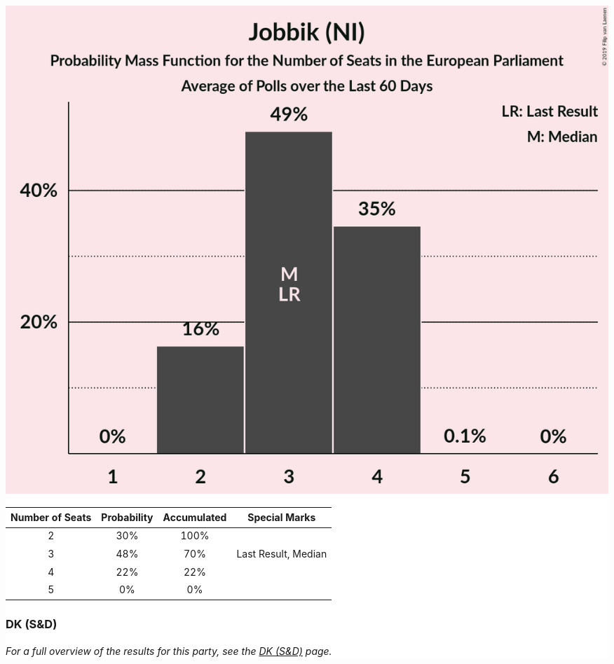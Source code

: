 ![Graph with seats probability mass function not yet produced](average-2019-04-23-seats-pmf-jobbikni.png "Seats Probability Mass Function")

| Number of Seats | Probability | Accumulated | Special Marks |
|:---------------:|:-----------:|:-----------:|:-------------:|
| 2 | 30% | 100% |  |
| 3 | 48% | 70% | Last Result, Median |
| 4 | 22% | 22% |  |
| 5 | 0% | 0% |  |

### DK (S&D)

*For a full overview of the results for this party, see the [DK (S&D)](party-dksd.html) page.*
